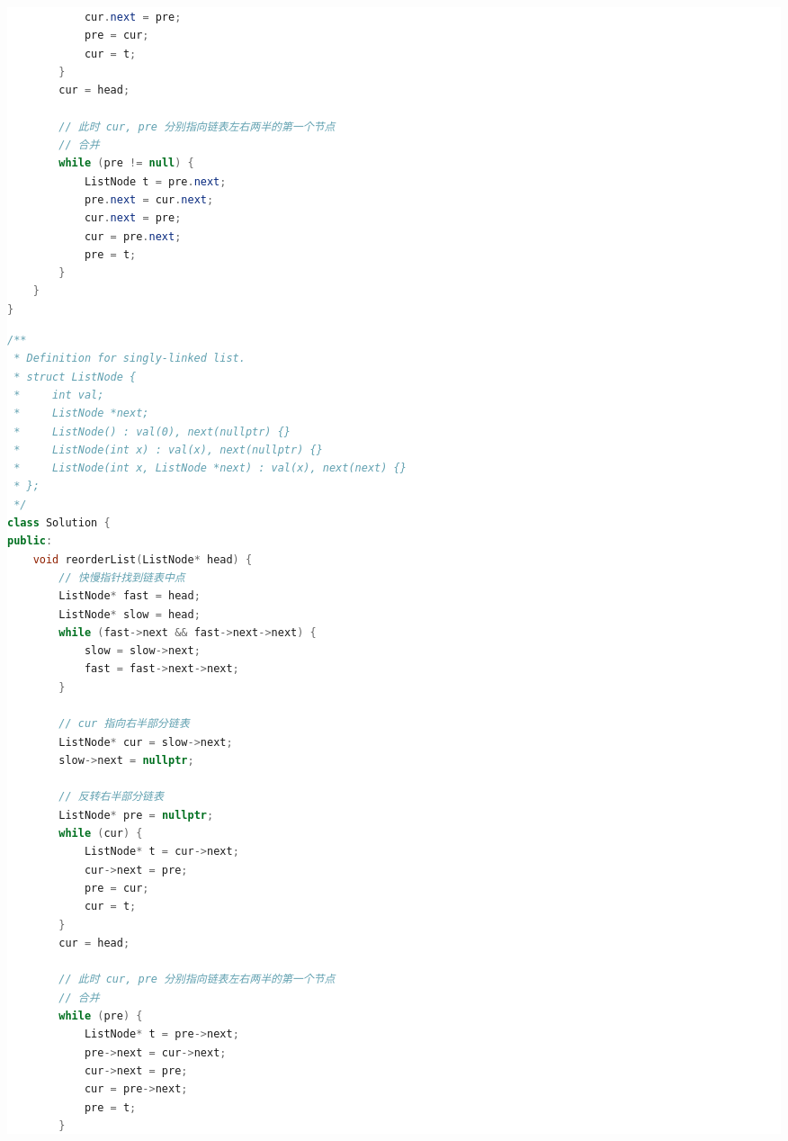 ```java
            cur.next = pre;
            pre = cur;
            cur = t;
        }
        cur = head;

        // 此时 cur, pre 分别指向链表左右两半的第一个节点
        // 合并
        while (pre != null) {
            ListNode t = pre.next;
            pre.next = cur.next;
            cur.next = pre;
            cur = pre.next;
            pre = t;
        }
    }
}
```

```cpp
/**
 * Definition for singly-linked list.
 * struct ListNode {
 *     int val;
 *     ListNode *next;
 *     ListNode() : val(0), next(nullptr) {}
 *     ListNode(int x) : val(x), next(nullptr) {}
 *     ListNode(int x, ListNode *next) : val(x), next(next) {}
 * };
 */
class Solution {
public:
    void reorderList(ListNode* head) {
        // 快慢指针找到链表中点
        ListNode* fast = head;
        ListNode* slow = head;
        while (fast->next && fast->next->next) {
            slow = slow->next;
            fast = fast->next->next;
        }

        // cur 指向右半部分链表
        ListNode* cur = slow->next;
        slow->next = nullptr;

        // 反转右半部分链表
        ListNode* pre = nullptr;
        while (cur) {
            ListNode* t = cur->next;
            cur->next = pre;
            pre = cur;
            cur = t;
        }
        cur = head;

        // 此时 cur, pre 分别指向链表左右两半的第一个节点
        // 合并
        while (pre) {
            ListNode* t = pre->next;
            pre->next = cur->next;
            cur->next = pre;
            cur = pre->next;
            pre = t;
        }
```